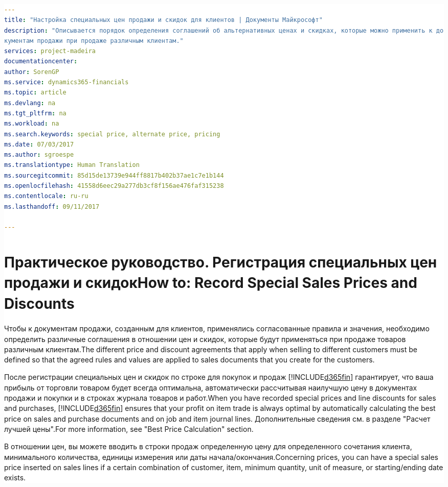 ```yaml
---
title: "Настройка специальных цен продажи и скидок для клиентов | Документы Майкрософт"
description: "Описывается порядок определения соглашений об альтернативных ценах и скидках, которые можно применить к документам продажи при продаже различным клиентам."
services: project-madeira
documentationcenter: 
author: SorenGP
ms.service: dynamics365-financials
ms.topic: article
ms.devlang: na
ms.tgt_pltfrm: na
ms.workload: na
ms.search.keywords: special price, alternate price, pricing
ms.date: 07/03/2017
ms.author: sgroespe
ms.translationtype: Human Translation
ms.sourcegitcommit: 85d15de13739e944ff8817b402b37ae1c7e1b144
ms.openlocfilehash: 41558d6eec29a277db3cf8f156ae476faf315238
ms.contentlocale: ru-ru
ms.lasthandoff: 09/11/2017

---
```

# <a name="how-to-record-special-sales-prices-and-discounts"></a><span data-ttu-id="ab870-103">Практическое руководство. Регистрация специальных цен продажи и скидок</span><span class="sxs-lookup"><span data-stu-id="ab870-103">How to: Record Special Sales Prices and Discounts</span></span>
<span data-ttu-id="ab870-104">Чтобы к документам продажи, созданным для клиентов, применялись согласованные правила и значения, необходимо определить различные соглашения в отношении цен и скидок, которые будут применяться при продаже товаров различным клиентам.</span><span class="sxs-lookup"><span data-stu-id="ab870-104">The different price and discount agreements that apply when selling to different customers must be defined so that the agreed rules and values are applied to sales documents that you create for the customers.</span></span>

<span data-ttu-id="ab870-105">После регистрации специальных цен и скидок по строке для покупок и продаж [!INCLUDE[d365fin](includes/d365fin_md.md)] гарантирует, что ваша прибыль от торговли товаром будет всегда оптимальна, автоматически рассчитывая наилучшую цену в документах продажи и покупки и в строках журнала товаров и работ.</span><span class="sxs-lookup"><span data-stu-id="ab870-105">When you have recorded special prices and line discounts for sales and purchases, [!INCLUDE[d365fin](includes/d365fin_md.md)] ensures that your profit on item trade is always optimal by automatically calculating the best price on sales and purchase documents and on job and item journal lines.</span></span> <span data-ttu-id="ab870-106">Дополнительные сведения см. в разделе "Расчет лучшей цены".</span><span class="sxs-lookup"><span data-stu-id="ab870-106">For more information, see "Best Price Calculation" section.</span></span>

<span data-ttu-id="ab870-107">В отношении цен, вы можете вводить в строки продаж определенную цену для определенного сочетания клиента, минимального количества, единицы измерения или даты начала/окончания.</span><span class="sxs-lookup"><span data-stu-id="ab870-107">Concerning prices, you can have a special sales price inserted on sales lines if a certain combination of customer, item, minimum quantity, unit of measure, or starting/ending date exists.</span></span>
